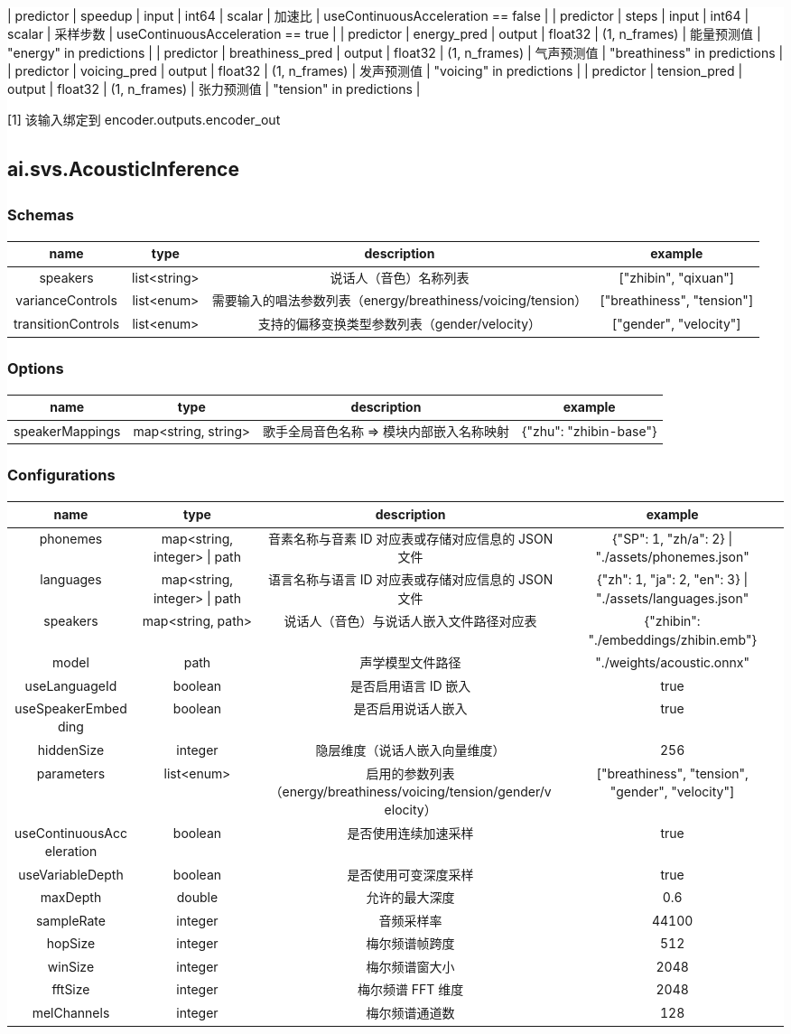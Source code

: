 | predictor |     speedup      | input  |  int64  |              scalar               |        加速比        | useContinuousAcceleration == false |
| predictor |      steps       | input  |  int64  |              scalar               |       采样步数       | useContinuousAcceleration == true  |
| predictor |   energy_pred    | output | float32 |           (1, n_frames)           |      能量预测值      |      "energy" in predictions       |
| predictor | breathiness_pred | output | float32 |           (1, n_frames)           |      气声预测值      |    "breathiness" in predictions    |
| predictor |   voicing_pred   | output | float32 |           (1, n_frames)           |      发声预测值      |      "voicing" in predictions      |
| predictor |   tension_pred   | output | float32 |           (1, n_frames)           |      张力预测值      |      "tension" in predictions      |

[1] 该输入绑定到 encoder.outputs.encoder_out

## ai.svs.AcousticInference

### Schemas

|        name        |        type        |                         description                          |          example           |
| :----------------: | :----------------: | :----------------------------------------------------------: | :------------------------: |
|      speakers      | list&lt;string&gt; |                    说话人（音色）名称列表                    |    ["zhibin", "qixuan"]    |
|  varianceControls  |  list&lt;enum&gt;  | 需要输入的唱法参数列表（energy/breathiness/voicing/tension） | ["breathiness", "tension"] |
| transitionControls |  list&lt;enum&gt;  |        支持的偏移变换类型参数列表（gender/velocity）         |   ["gender", "velocity"]   |

### Options

|      name       |        type         |               description                |        example         |
| :-------------: | :-----------------: | :--------------------------------------: | :--------------------: |
| speakerMappings | map<string, string> | 歌手全局音色名称 => 模块内部嵌入名称映射 | {"zhu": "zhibin-base"} |

### Configurations

|           name            |             type             |                         description                          |                         example                          |
| :-----------------------: | :--------------------------: | :----------------------------------------------------------: | :------------------------------------------------------: |
|         phonemes          | map<string, integer> \| path |      音素名称与音素 ID 对应表或存储对应信息的 JSON 文件      |     {"SP": 1, "zh/a": 2} \| "./assets/phonemes.json"     |
|         languages         | map<string, integer> \| path |      语言名称与语言 ID 对应表或存储对应信息的 JSON 文件      | {"zh": 1, "ja": 2, "en": 3} \| "./assets/languages.json" |
|         speakers          |      map<string, path>       |           说话人（音色）与说话人嵌入文件路径对应表           |          {"zhibin": "./embeddings/zhibin.emb"}           |
|           model           |             path             |                       声学模型文件路径                       |                "./weights/acoustic.onnx"                 |
|       useLanguageId       |           boolean            |                     是否启用语言 ID 嵌入                     |                           true                           |
|    useSpeakerEmbedding    |           boolean            |                      是否启用说话人嵌入                      |                           true                           |
|        hiddenSize         |           integer            |                隐层维度（说话人嵌入向量维度）                |                           256                            |
|        parameters         |       list&lt;enum&gt;       | 启用的参数列表（energy/breathiness/voicing/tension/gender/velocity） |     ["breathiness", "tension", "gender", "velocity"]     |
| useContinuousAcceleration |           boolean            |                     是否使用连续加速采样                     |                           true                           |
|     useVariableDepth      |           boolean            |                     是否使用可变深度采样                     |                           true                           |
|         maxDepth          |            double            |                        允许的最大深度                        |                           0.6                            |
|        sampleRate         |           integer            |                          音频采样率                          |                          44100                           |
|          hopSize          |           integer            |                        梅尔频谱帧跨度                        |                           512                            |
|          winSize          |           integer            |                        梅尔频谱窗大小                        |                           2048                           |
|          fftSize          |           integer            |                      梅尔频谱 FFT 维度                       |                           2048                           |
|        melChannels        |           integer            |                        梅尔频谱通道数                        |                           128                            |